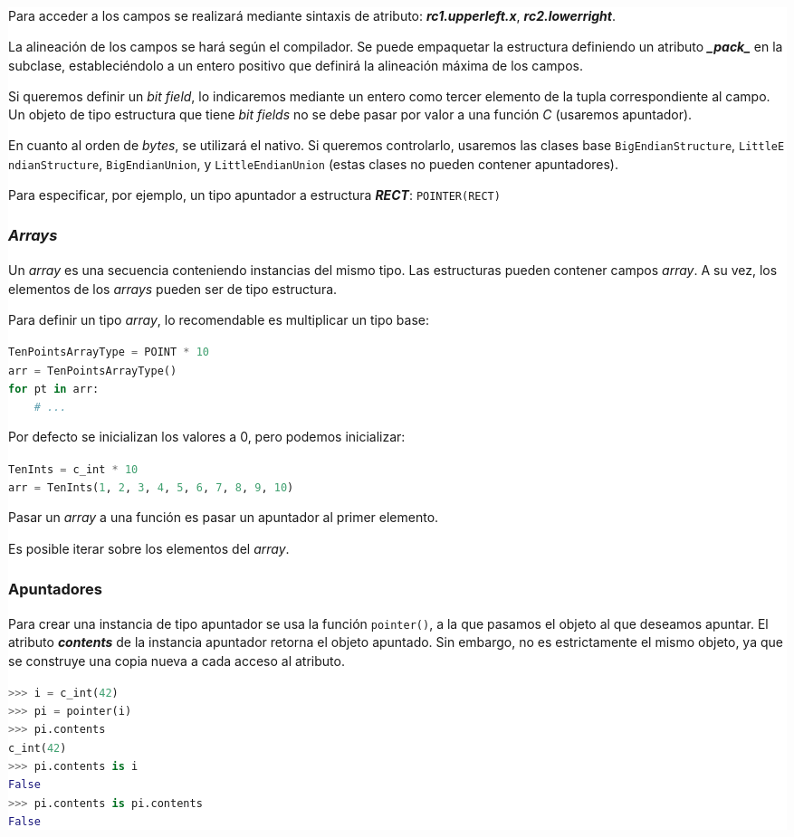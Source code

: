 Para acceder a los campos se realizará mediante sintaxis de atributo: ***rc1.upperleft.x***, ***rc2.lowerright***.

La alineación de los campos se hará según el compilador. Se puede empaquetar la estructura definiendo un atributo ***\_pack\_*** en la subclase, estableciéndolo a un entero positivo que definirá la alineación máxima de los campos.

Si queremos definir un *bit field*, lo indicaremos mediante un entero como tercer elemento de la tupla correspondiente al campo. Un objeto de tipo estructura que tiene *bit fields* no se debe pasar por valor a una función *C* (usaremos apuntador).

En cuanto al orden de *bytes*, se utilizará el nativo. Si queremos controlarlo, usaremos las clases base `BigEndianStructure`, `LittleEndianStructure`, `BigEndianUnion`, y `LittleEndianUnion` (estas clases no pueden contener apuntadores).

Para especificar, por ejemplo, un tipo apuntador a estructura ***RECT***: `POINTER(RECT)`

### *Arrays*

Un *array* es una secuencia conteniendo instancias del mismo tipo. Las estructuras pueden contener campos *array*. A su vez, los elementos de los *arrays* pueden ser de tipo estructura.

Para definir un tipo *array*, lo recomendable es multiplicar un tipo base:

```python
TenPointsArrayType = POINT * 10
arr = TenPointsArrayType()
for pt in arr:
    # ...
```

Por defecto se inicializan los valores a 0, pero podemos inicializar:

```python
TenInts = c_int * 10
arr = TenInts(1, 2, 3, 4, 5, 6, 7, 8, 9, 10)
```

Pasar un *array* a una función es pasar un apuntador al primer elemento.

Es posible iterar sobre los elementos del *array*.

### Apuntadores

Para crear una instancia de tipo apuntador se usa la función `pointer()`, a la que pasamos el objeto al que deseamos apuntar. El atributo ***contents*** de la instancia apuntador retorna el objeto apuntado. Sin embargo, no es estrictamente el mismo objeto, ya que se construye una copia nueva a cada acceso al atributo.

```python
>>> i = c_int(42)
>>> pi = pointer(i)
>>> pi.contents
c_int(42)
>>> pi.contents is i
False
>>> pi.contents is pi.contents
False
```
